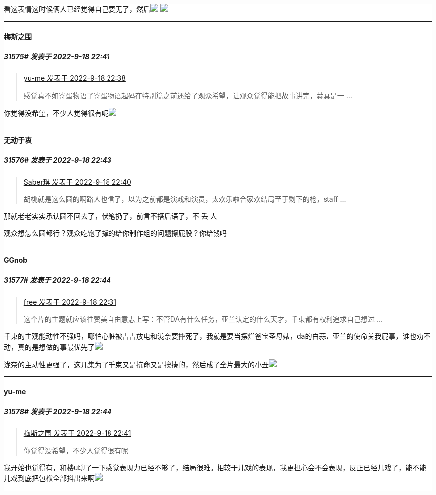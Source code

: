看这表情这时候俩人已经觉得自己要无了，然后<img src="https://static.saraba1st.com/image/smiley/face2017/068.png" referrerpolicy="no-referrer">
<img src="https://s3.bmp.ovh/imgs/2022/09/18/847c82f43a702817.jpg" referrerpolicy="no-referrer">

*****

####  梅斯之围  
##### 31575#       发表于 2022-9-18 22:41

<blockquote><a href="httphttps://bbs.saraba1st.com/2b/forum.php?mod=redirect&amp;goto=findpost&amp;pid=57544777&amp;ptid=2045127" target="_blank">yu-me 发表于 2022-9-18 22:38</a>

感觉真不如寄蛋物语了寄蛋物语起码在特别篇之前还给了观众希望，让观众觉得能把故事讲完，蒜真是一 ...</blockquote>
你觉得没希望，不少人觉得很有呢<img src="https://static.saraba1st.com/image/smiley/face2017/075.png" referrerpolicy="no-referrer">

*****

####  无动于衷  
##### 31576#       发表于 2022-9-18 22:43

<blockquote><a href="httphttps://bbs.saraba1st.com/2b/forum.php?mod=redirect&amp;goto=findpost&amp;pid=57544808&amp;ptid=2045127" target="_blank">Saber琪 发表于 2022-9-18 22:40</a>

胡桃就是这么圆的啊路人也信了，以为之前都是演戏和演员，太欢乐啦合家欢结局至于剩下的枪，staff ...</blockquote>
那就老老实实承认圆不回去了，伏笔扔了，前言不搭后语了，不 丢 人

观众想怎么圆都行？观众吃饱了撑的给你制作组的问题擦屁股？你给钱吗

*****

####  GGnob  
##### 31577#       发表于 2022-9-18 22:44

<blockquote><a href="httphttps://bbs.saraba1st.com/2b/forum.php?mod=redirect&amp;goto=findpost&amp;pid=57544672&amp;ptid=2045127" target="_blank">free 发表于 2022-9-18 22:31</a>

这个片的主题就应该往赞美自由意志上写：不管DA有什么任务，亚兰认定的什么天才，千束都有权利追求自己想过 ...</blockquote>
千束的主观能动性不强吗，哪怕心脏被吉吉放电和泷奈要摔死了，我就是要当摆烂爸宝圣母婊，da的白蒜，亚兰的使命关我屁事，谁也劝不动，真的是想做的事最优先了<img src="https://static.saraba1st.com/image/smiley/face2017/066.png" referrerpolicy="no-referrer">

泷奈的主动性更强了，这几集为了千束又是抗命又是挨揍的，然后成了全片最大的小丑<img src="https://static.saraba1st.com/image/smiley/face2017/067.png" referrerpolicy="no-referrer">

*****

####  yu-me  
##### 31578#       发表于 2022-9-18 22:44

<blockquote><a href="httphttps://bbs.saraba1st.com/2b/forum.php?mod=redirect&amp;goto=findpost&amp;pid=57544827&amp;ptid=2045127" target="_blank">梅斯之围 发表于 2022-9-18 22:41</a>

你觉得没希望，不少人觉得很有呢</blockquote>
我开始也觉得有，和楼u聊了一下感觉表现力已经不够了，结局很难。相较于儿戏的表现，我更担心会不会表现，反正已经儿戏了，能不能儿戏到底把包袱全部抖出来啊<img src="https://static.saraba1st.com/image/smiley/face2017/220.png" referrerpolicy="no-referrer">

*****
